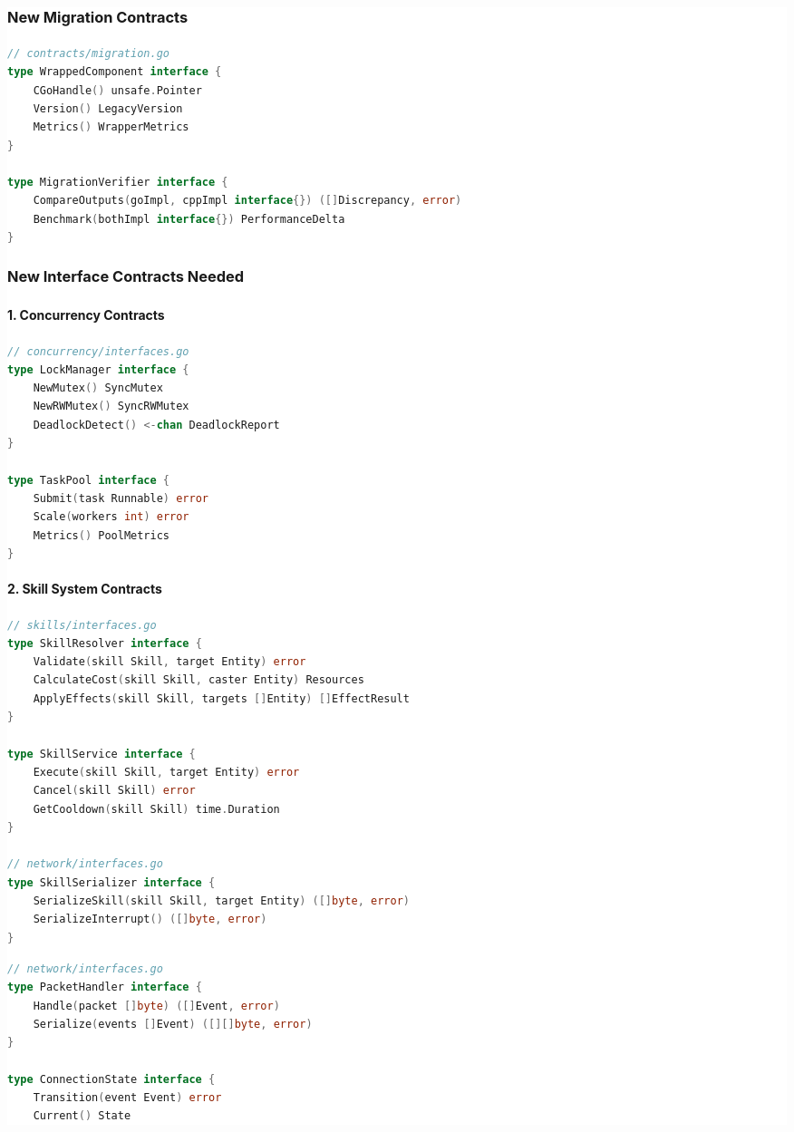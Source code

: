 
### New Migration Contracts
```go
// contracts/migration.go
type WrappedComponent interface {
    CGoHandle() unsafe.Pointer
    Version() LegacyVersion
    Metrics() WrapperMetrics
}

type MigrationVerifier interface {
    CompareOutputs(goImpl, cppImpl interface{}) ([]Discrepancy, error)
    Benchmark(bothImpl interface{}) PerformanceDelta
}
```

### New Interface Contracts Needed

#### 1. **Concurrency Contracts**
```go
// concurrency/interfaces.go
type LockManager interface {
    NewMutex() SyncMutex
    NewRWMutex() SyncRWMutex
    DeadlockDetect() <-chan DeadlockReport
}

type TaskPool interface {
    Submit(task Runnable) error
    Scale(workers int) error
    Metrics() PoolMetrics
}
```

#### 2. **Skill System Contracts**
```go
// skills/interfaces.go
type SkillResolver interface {
    Validate(skill Skill, target Entity) error
    CalculateCost(skill Skill, caster Entity) Resources
    ApplyEffects(skill Skill, targets []Entity) []EffectResult
}

type SkillService interface {
    Execute(skill Skill, target Entity) error
    Cancel(skill Skill) error
    GetCooldown(skill Skill) time.Duration
}

// network/interfaces.go
type SkillSerializer interface {
    SerializeSkill(skill Skill, target Entity) ([]byte, error)
    SerializeInterrupt() ([]byte, error)
}
```
```go
// network/interfaces.go
type PacketHandler interface {
    Handle(packet []byte) ([]Event, error)
    Serialize(events []Event) ([][]byte, error)
}

type ConnectionState interface {
    Transition(event Event) error
    Current() State
```